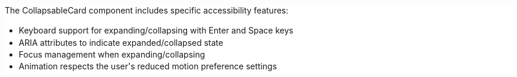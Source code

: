 The CollapsableCard component includes specific accessibility features:

- Keyboard support for expanding/collapsing with Enter and Space keys
- ARIA attributes to indicate expanded/collapsed state
- Focus management when expanding/collapsing
- Animation respects the user's reduced motion preference settings
